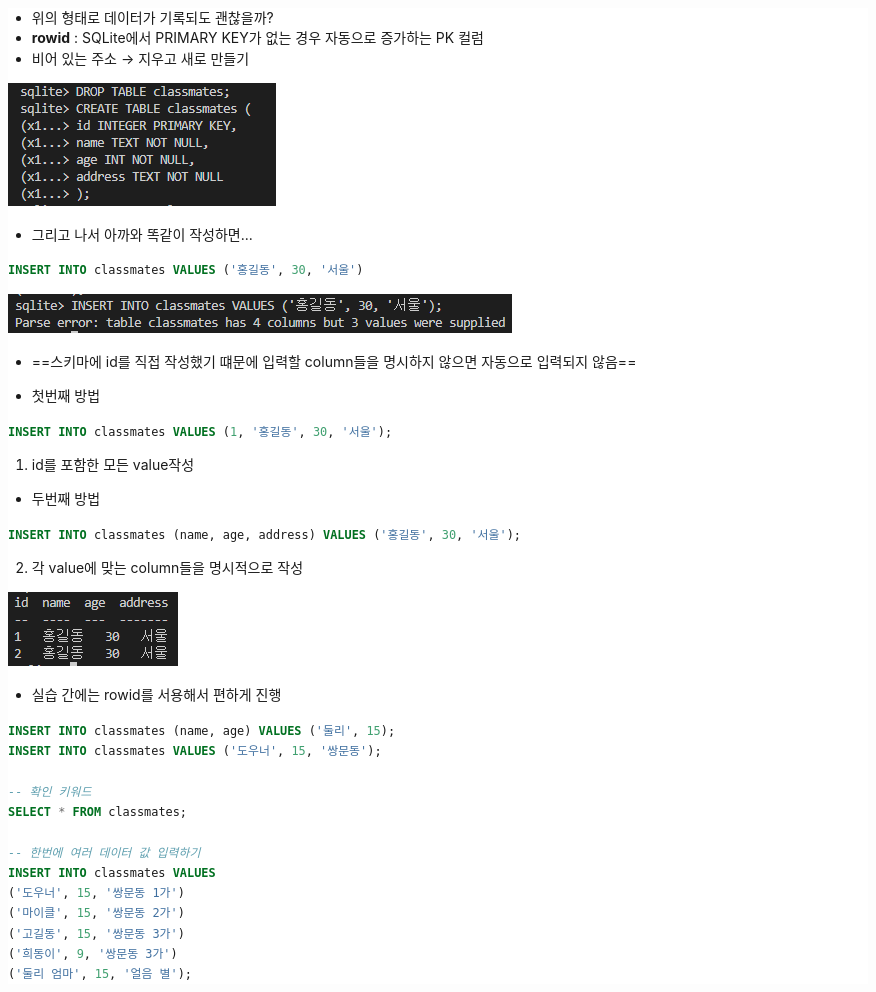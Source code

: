 - 위의 형태로 데이터가 기록되도 괜찮을까?
- **rowid** : SQLite에서 PRIMARY KEY가 없는 경우 자동으로 증가하는 PK 컬럼
- 비어 있는 주소 → 지우고 새로 만들기

![](assets/01.%20DB%20&%20RDBMS%20&%20SQL%20CRUD-8.png)

- 그리고 나서 아까와 똑같이 작성하면...

```sql
INSERT INTO classmates VALUES ('홍길동', 30, '서울')
```

![](assets/01.%20DB%20&%20RDBMS%20&%20SQL%20CRUD-9.png)

- ==스키마에 id를 직접 작성했기 떄문에 입력할 column들을 명시하지 않으면 자동으로 입력되지 않음==


- 첫번째 방법

```sql
INSERT INTO classmates VALUES (1, '홍길동', 30, '서울');
```

1. id를 포함한 모든 value작성


- 두번째 방법
```sql
INSERT INTO classmates (name, age, address) VALUES ('홍길동', 30, '서울');
```

2. 각 value에 맞는 column들을 명시적으로 작성

![](assets/01.%20DB%20&%20RDBMS%20&%20SQL%20CRUD-10.png)
- 실습 간에는 rowid를 서용해서 편하게 진행

```sql
INSERT INTO classmates (name, age) VALUES ('둘리', 15);
INSERT INTO classmates VALUES ('도우너', 15, '쌍문동');

-- 확인 키워드
SELECT * FROM classmates;

-- 한번에 여러 데이터 값 입력하기
INSERT INTO classmates VALUES
('도우너', 15, '쌍문동 1가')
('마이클', 15, '쌍문동 2가')
('고길동', 15, '쌍문동 3가')
('희동이', 9, '쌍문동 3가')
('둘리 엄마', 15, '얼음 별');

```
